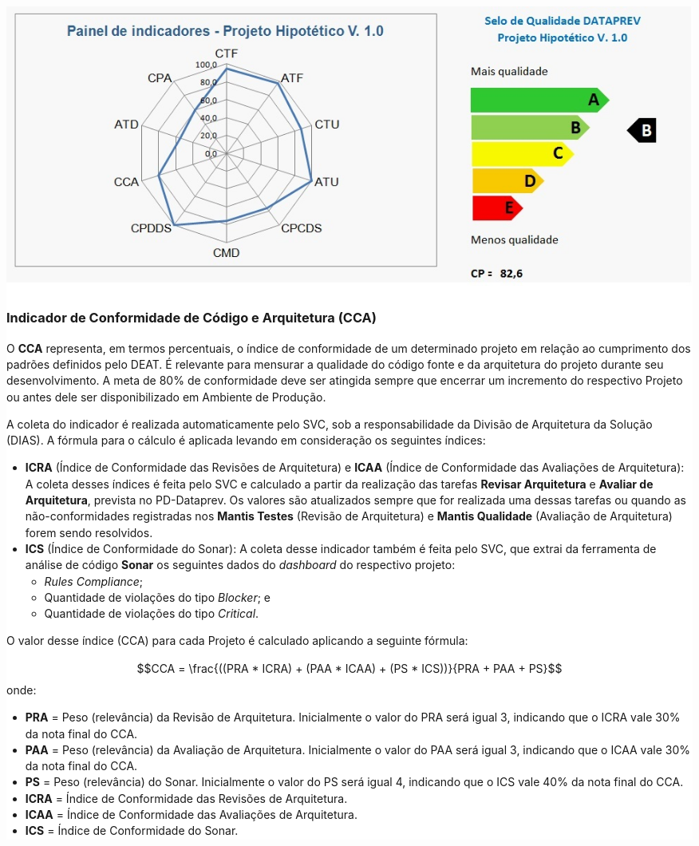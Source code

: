 ![Selo de Qualidade](imagens/Artigo-Conformidade_Arquitetural-selo.jpg)


### Indicador de Conformidade de Código e Arquitetura (CCA)

O **CCA** representa, em termos percentuais, o índice de conformidade de um determinado projeto em relação ao cumprimento dos padrões definidos pelo DEAT. É relevante para mensurar a qualidade do código fonte e da arquitetura do projeto durante seu desenvolvimento. A meta de 80% de conformidade deve ser atingida sempre que encerrar um incremento do respectivo Projeto ou antes dele ser disponibilizado em Ambiente de Produção.

A coleta do indicador é realizada automaticamente pelo SVC, sob a responsabilidade da Divisão de Arquitetura da Solução (DIAS). A fórmula para o cálculo é aplicada levando em consideração os seguintes índices:

- **ICRA** (Índice de Conformidade das Revisões de Arquitetura) e **ICAA** (Índice de Conformidade das Avaliações de Arquitetura): A coleta   desses índices é feita pelo SVC e calculado a partir da realização das tarefas **Revisar Arquitetura** e **Avaliar de Arquitetura**, prevista no PD-Dataprev. Os valores são atualizados sempre que for realizada uma dessas tarefas ou quando as não-conformidades registradas nos **Mantis Testes** (Revisão de Arquitetura) e **Mantis Qualidade** (Avaliação de Arquitetura) forem sendo resolvidos. 
- **ICS** (Índice de Conformidade do Sonar): A coleta desse indicador também é feita pelo SVC, que extrai da ferramenta de análise de código **Sonar** os seguintes dados do *dashboard* do respectivo projeto:
  * *Rules Compliance*;
  * Quantidade de violações do tipo *Blocker*; e
  * Quantidade de violações do tipo *Critical*.

O valor desse índice (CCA) para cada Projeto é calculado aplicando a seguinte fórmula:

$$CCA = \frac{((PRA * ICRA) + (PAA * ICAA) + (PS * ICS))}{PRA + PAA + PS}$$
onde:

- **PRA** = Peso (relevância) da Revisão de Arquitetura. Inicialmente o valor do PRA será igual 3, indicando que o ICRA vale 30% da nota final do CCA.
- **PAA** = Peso (relevância) da Avaliação de Arquitetura. Inicialmente o valor do PAA será igual 3, indicando que o ICAA vale 30% da nota final do CCA.
- **PS** = Peso (relevância) do Sonar. Inicialmente o valor do PS será igual 4, indicando que o ICS vale 40% da nota final do CCA.
- **ICRA** = Índice de Conformidade das Revisões de Arquitetura.
- **ICAA** = Índice de Conformidade das Avaliações de Arquitetura.
- **ICS** = Índice de Conformidade do Sonar.
